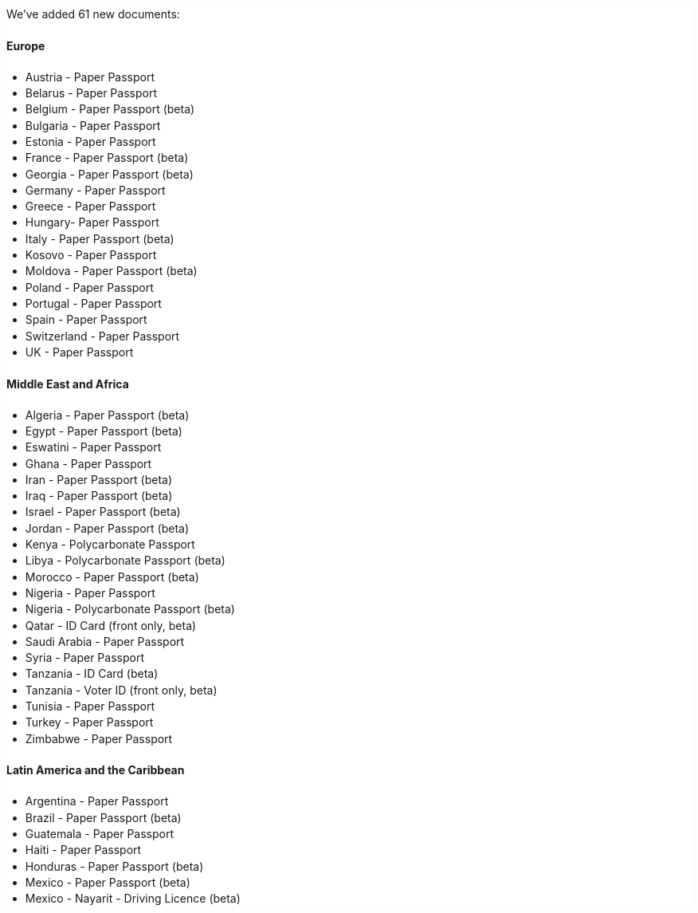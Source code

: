 We’ve added 61 new documents:

#### Europe

-   Austria - Paper Passport
-   Belarus - Paper Passport
-   Belgium - Paper Passport (beta)
-   Bulgaria - Paper Passport
-   Estonia - Paper Passport
-   France - Paper Passport (beta)
-   Georgia - Paper Passport (beta)
-   Germany - Paper Passport
-   Greece - Paper Passport
-   Hungary- Paper Passport
-   Italy - Paper Passport (beta)
-   Kosovo - Paper Passport
-   Moldova - Paper Passport (beta)
-   Poland - Paper Passport
-   Portugal - Paper Passport
-   Spain - Paper Passport
-   Switzerland - Paper Passport
-   UK - Paper Passport

#### Middle East and Africa

-   Algeria - Paper Passport (beta)
-   Egypt - Paper Passport (beta)
-   Eswatini - Paper Passport
-   Ghana - Paper Passport
-   Iran - Paper Passport (beta)
-   Iraq - Paper Passport (beta)
-   Israel - Paper Passport (beta)
-   Jordan - Paper Passport (beta)
-   Kenya - Polycarbonate Passport
-   Libya - Polycarbonate Passport (beta)
-   Morocco - Paper Passport (beta)
-   Nigeria - Paper Passport
-   Nigeria - Polycarbonate Passport (beta)
-   Qatar - ID Card (front only, beta)
-   Saudi Arabia - Paper Passport
-   Syria - Paper Passport
-   Tanzania - ID Card (beta)
-   Tanzania - Voter ID (front only, beta)
-   Tunisia - Paper Passport
-   Turkey - Paper Passport
-   Zimbabwe - Paper Passport

#### Latin America and the Caribbean

-   Argentina - Paper Passport
-   Brazil - Paper Passport (beta)
-   Guatemala - Paper Passport
-   Haiti - Paper Passport
-   Honduras - Paper Passport (beta)
-   Mexico - Paper Passport (beta)
-   Mexico - Nayarit - Driving Licence (beta)
